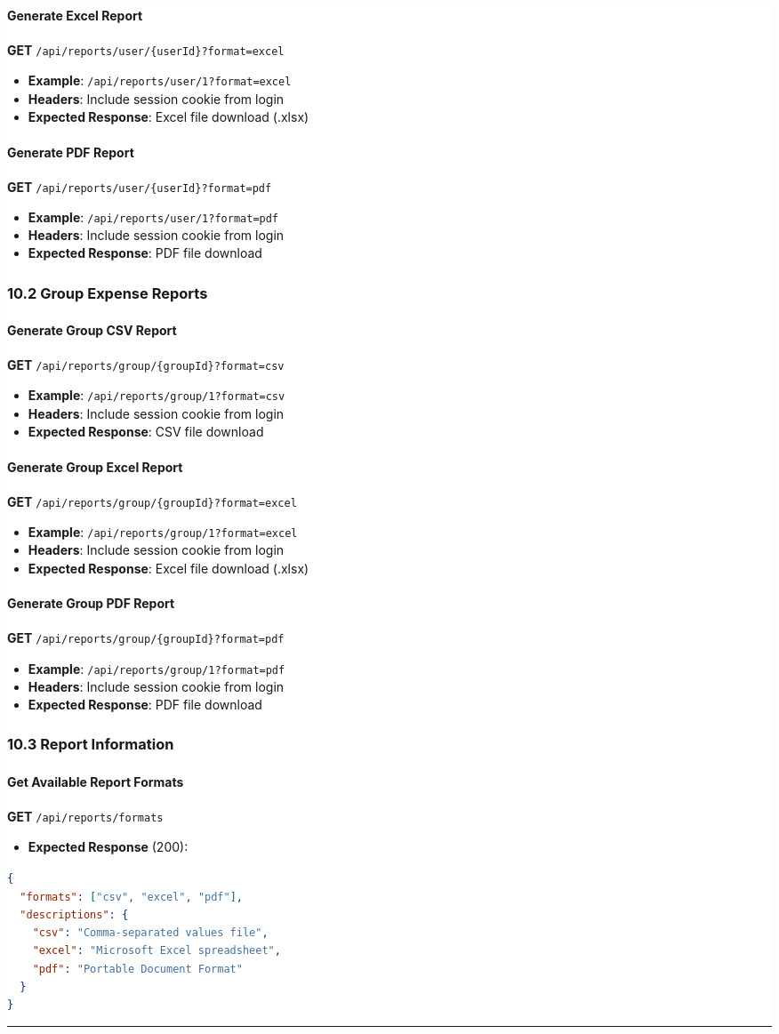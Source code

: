 #### Generate Excel Report

**GET** `/api/reports/user/{userId}?format=excel`

- **Example**: `/api/reports/user/1?format=excel`
- **Headers**: Include session cookie from login
- **Expected Response**: Excel file download (.xlsx)

#### Generate PDF Report

**GET** `/api/reports/user/{userId}?format=pdf`

- **Example**: `/api/reports/user/1?format=pdf`
- **Headers**: Include session cookie from login
- **Expected Response**: PDF file download

### 10.2 Group Expense Reports

#### Generate Group CSV Report

**GET** `/api/reports/group/{groupId}?format=csv`

- **Example**: `/api/reports/group/1?format=csv`
- **Headers**: Include session cookie from login
- **Expected Response**: CSV file download

#### Generate Group Excel Report

**GET** `/api/reports/group/{groupId}?format=excel`

- **Example**: `/api/reports/group/1?format=excel`
- **Headers**: Include session cookie from login
- **Expected Response**: Excel file download (.xlsx)

#### Generate Group PDF Report

**GET** `/api/reports/group/{groupId}?format=pdf`

- **Example**: `/api/reports/group/1?format=pdf`
- **Headers**: Include session cookie from login
- **Expected Response**: PDF file download

### 10.3 Report Information

#### Get Available Report Formats

**GET** `/api/reports/formats`

- **Expected Response** (200):

```json
{
  "formats": ["csv", "excel", "pdf"],
  "descriptions": {
    "csv": "Comma-separated values file",
    "excel": "Microsoft Excel spreadsheet",
    "pdf": "Portable Document Format"
  }
}
```

---